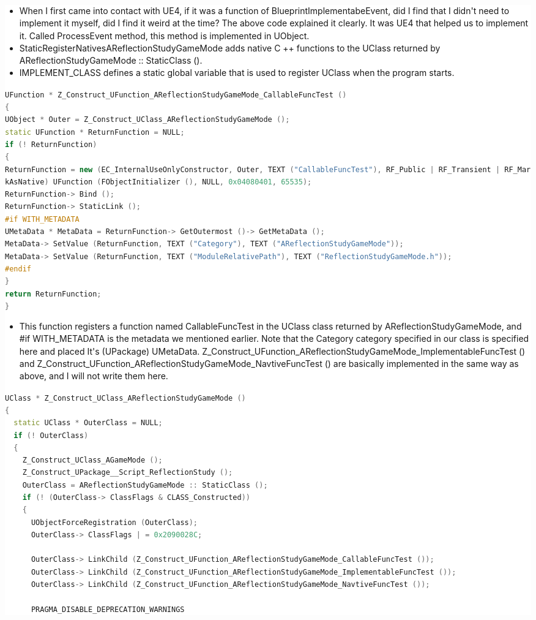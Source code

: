 



* When I first came into contact with UE4, if it was a function of BlueprintImplementabeEvent, did I find that I didn't need to implement it myself, did I find it weird at the time? The above code explained it clearly. It was UE4 that helped us to implement it. Called ProcessEvent method, this method is implemented in UObject.
* StaticRegisterNativesAReflectionStudyGameMode adds native C ++ functions to the UClass returned by AReflectionStudyGameMode :: StaticClass ().
* IMPLEMENT_CLASS defines a static global variable that is used to register UClass when the program starts.



```cpp
UFunction * Z_Construct_UFunction_AReflectionStudyGameMode_CallableFuncTest ()
{
UObject * Outer = Z_Construct_UClass_AReflectionStudyGameMode ();
static UFunction * ReturnFunction = NULL;
if (! ReturnFunction)
{
ReturnFunction = new (EC_InternalUseOnlyConstructor, Outer, TEXT ("CallableFuncTest"), RF_Public | RF_Transient | RF_MarkAsNative) UFunction (FObjectInitializer (), NULL, 0x04080401, 65535);
ReturnFunction-> Bind ();
ReturnFunction-> StaticLink ();
#if WITH_METADATA
UMetaData * MetaData = ReturnFunction-> GetOutermost ()-> GetMetaData ();
MetaData-> SetValue (ReturnFunction, TEXT ("Category"), TEXT ("AReflectionStudyGameMode"));
MetaData-> SetValue (ReturnFunction, TEXT ("ModuleRelativePath"), TEXT ("ReflectionStudyGameMode.h"));
#endif
}
return ReturnFunction;
}
```







* This function registers a function named CallableFuncTest in the UClass class returned by AReflectionStudyGameMode, and #if WITH_METADATA is the metadata we mentioned earlier. Note that the Category category specified in our class is specified here and placed It's (UPackage) UMetaData. Z_Construct_UFunction_AReflectionStudyGameMode_ImplementableFuncTest () and Z_Construct_UFunction_AReflectionStudyGameMode_NavtiveFuncTest () are basically implemented in the same way as above, and I will not write them here.



```cpp
UClass * Z_Construct_UClass_AReflectionStudyGameMode ()
{
  static UClass * OuterClass = NULL;
  if (! OuterClass)
  {
    Z_Construct_UClass_AGameMode ();
    Z_Construct_UPackage__Script_ReflectionStudy ();
    OuterClass = AReflectionStudyGameMode :: StaticClass ();
    if (! (OuterClass-> ClassFlags & CLASS_Constructed))
    {
      UObjectForceRegistration (OuterClass);
      OuterClass-> ClassFlags | = 0x2090028C;

      OuterClass-> LinkChild (Z_Construct_UFunction_AReflectionStudyGameMode_CallableFuncTest ());
      OuterClass-> LinkChild (Z_Construct_UFunction_AReflectionStudyGameMode_ImplementableFuncTest ());
      OuterClass-> LinkChild (Z_Construct_UFunction_AReflectionStudyGameMode_NavtiveFuncTest ());

      PRAGMA_DISABLE_DEPRECATION_WARNINGS
```